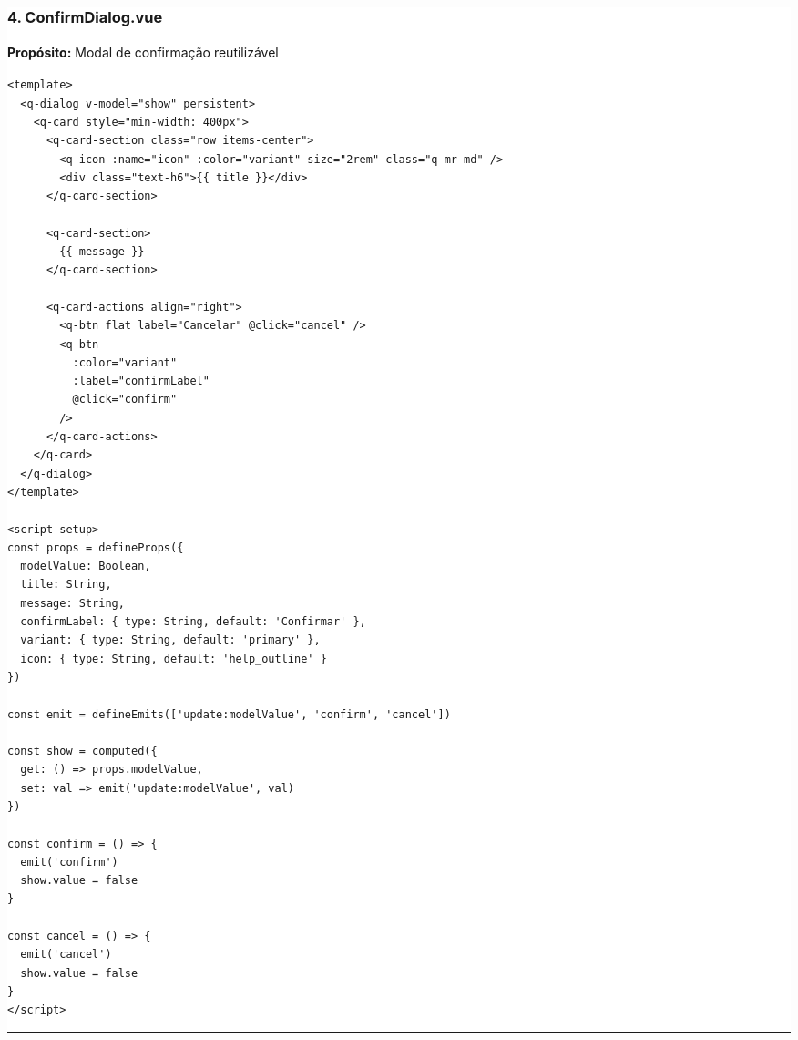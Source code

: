 
### 4. ConfirmDialog.vue
**Propósito:** Modal de confirmação reutilizável

```vue
<template>
  <q-dialog v-model="show" persistent>
    <q-card style="min-width: 400px">
      <q-card-section class="row items-center">
        <q-icon :name="icon" :color="variant" size="2rem" class="q-mr-md" />
        <div class="text-h6">{{ title }}</div>
      </q-card-section>
      
      <q-card-section>
        {{ message }}
      </q-card-section>

      <q-card-actions align="right">
        <q-btn flat label="Cancelar" @click="cancel" />
        <q-btn 
          :color="variant" 
          :label="confirmLabel"
          @click="confirm"
        />
      </q-card-actions>
    </q-card>
  </q-dialog>
</template>

<script setup>
const props = defineProps({
  modelValue: Boolean,
  title: String,
  message: String,
  confirmLabel: { type: String, default: 'Confirmar' },
  variant: { type: String, default: 'primary' },
  icon: { type: String, default: 'help_outline' }
})

const emit = defineEmits(['update:modelValue', 'confirm', 'cancel'])

const show = computed({
  get: () => props.modelValue,
  set: val => emit('update:modelValue', val)
})

const confirm = () => {
  emit('confirm')
  show.value = false
}

const cancel = () => {
  emit('cancel')
  show.value = false
}
</script>
```

---